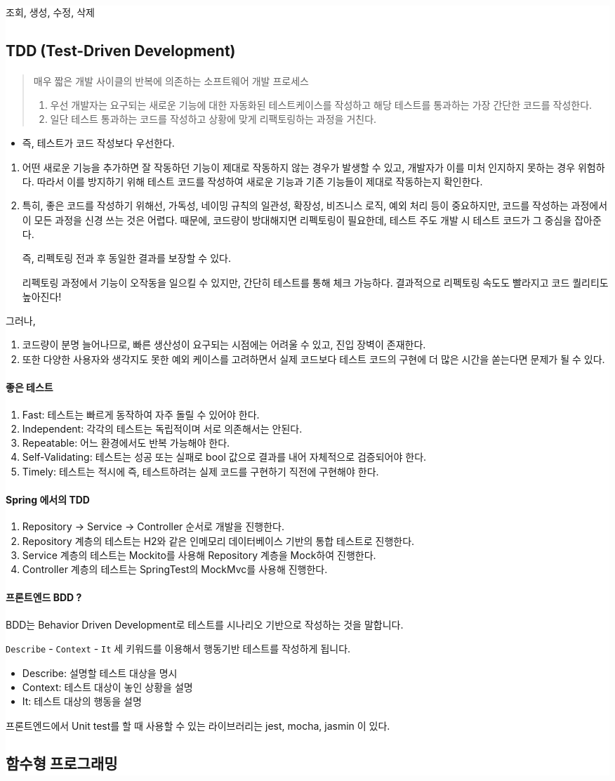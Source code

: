 조회, 생성, 수정, 삭제 



## TDD (Test-Driven Development)

> 매우 짧은 개발 사이클의 반복에 의존하는 소프트웨어 개발 프로세스
>
> 1. 우선 개발자는 요구되는 새로운 기능에 대한 자동화된 테스트케이스를 작성하고 해당 테스트를 통과하는 가장 간단한 코드를 작성한다. 
> 2. 일단 테스트 통과하는 코드를 작성하고 상황에 맞게 리팩토링하는 과정을 거친다. 

- 즉, 테스트가 코드 작성보다 우선한다. 

1. 어떤 새로운 기능을 추가하면 잘 작동하던 기능이 제대로 작동하지 않는 경우가 발생할 수 있고, 개발자가 이를 미처 인지하지 못하는 경우 위험하다. 따라서 이를 방지하기 위해 테스트 코드를 작성하여 새로운 기능과 기존 기능들이 제대로 작동하는지 확인한다. 

2. 특히, 좋은 코드를 작성하기 위해선, 가독성, 네이밍 규칙의 일관성, 확장성, 비즈니스 로직, 예외 처리 등이 중요하지만, 코드를 작성하는 과정에서 이 모든 과정을 신경 쓰는 것은 어렵다. 때문에, 코드량이 방대해지면 리펙토링이 필요한데, 테스트 주도 개발 시 테스트 코드가 그 중심을 잡아준다. 

   즉, 리펙토링 전과 후 동일한 결과를 보장할 수 있다. 

   리펙토링 과정에서 기능이 오작동을 일으킬 수 있지만, 간단히 테스트를 통해 체크 가능하다. 결과적으로 리펙토링 속도도 빨라지고 코드 퀄리티도 높아진다!

그러나, 

1. 코드량이 분명 늘어나므로, 빠른 생산성이 요구되는 시점에는 어려울 수 있고, 진입 장벽이 존재한다. 
2. 또한 다양한 사용자와 생각지도 못한 예외 케이스를 고려하면서 실제 코드보다 테스트 코드의 구현에 더 많은 시간을 쏟는다면 문제가 될 수 있다. 

#### 좋은 테스트

1. Fast: 테스트는 빠르게 동작하여 자주 돌릴 수 있어야 한다.
2. Independent: 각각의 테스트는 독립적이며 서로 의존해서는 안된다.
3. Repeatable: 어느 환경에서도 반복 가능해야 한다.
4. Self-Validating: 테스트는 성공 또는 실패로 bool 값으로 결과를 내어 자체적으로 검증되어야 한다.
5. Timely: 테스트는 적시에 즉, 테스트하려는 실제 코드를 구현하기 직전에 구현해야 한다.

#### Spring 에서의 TDD

1. Repository -> Service -> Controller 순서로 개발을 진행한다.
2. Repository 계층의 테스트는 H2와 같은 인메모리 데이터베이스 기반의 통합 테스트로 진행한다.
3. Service 계층의 테스트는 Mockito를 사용해 Repository 계층을 Mock하여 진행한다.
4. Controller 계층의 테스트는 SpringTest의 MockMvc를 사용해 진행한다.

#### 프론트엔드 BDD ?

BDD는 Behavior Driven Development로 테스트를 시나리오 기반으로 작성하는 것을 말합니다.

`Describe` - `Context` - `It` 세 키워드를 이용해서 행동기반 테스트를 작성하게 됩니다.

- Describe: 설명할 테스트 대상을 명시
- Context: 테스트 대상이 놓인 상황을 설명
- It:  테스트 대상의 행동을 설명

프론트엔드에서 Unit test를 할 때 사용할 수 있는 라이브러리는 jest, mocha, jasmin 이 있다. 



## 함수형 프로그래밍
